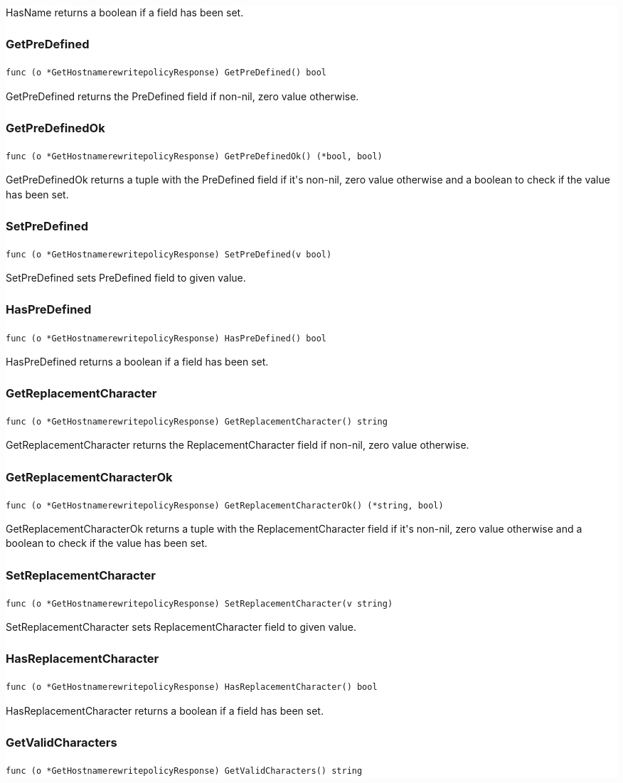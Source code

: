 HasName returns a boolean if a field has been set.

### GetPreDefined

`func (o *GetHostnamerewritepolicyResponse) GetPreDefined() bool`

GetPreDefined returns the PreDefined field if non-nil, zero value otherwise.

### GetPreDefinedOk

`func (o *GetHostnamerewritepolicyResponse) GetPreDefinedOk() (*bool, bool)`

GetPreDefinedOk returns a tuple with the PreDefined field if it's non-nil, zero value otherwise
and a boolean to check if the value has been set.

### SetPreDefined

`func (o *GetHostnamerewritepolicyResponse) SetPreDefined(v bool)`

SetPreDefined sets PreDefined field to given value.

### HasPreDefined

`func (o *GetHostnamerewritepolicyResponse) HasPreDefined() bool`

HasPreDefined returns a boolean if a field has been set.

### GetReplacementCharacter

`func (o *GetHostnamerewritepolicyResponse) GetReplacementCharacter() string`

GetReplacementCharacter returns the ReplacementCharacter field if non-nil, zero value otherwise.

### GetReplacementCharacterOk

`func (o *GetHostnamerewritepolicyResponse) GetReplacementCharacterOk() (*string, bool)`

GetReplacementCharacterOk returns a tuple with the ReplacementCharacter field if it's non-nil, zero value otherwise
and a boolean to check if the value has been set.

### SetReplacementCharacter

`func (o *GetHostnamerewritepolicyResponse) SetReplacementCharacter(v string)`

SetReplacementCharacter sets ReplacementCharacter field to given value.

### HasReplacementCharacter

`func (o *GetHostnamerewritepolicyResponse) HasReplacementCharacter() bool`

HasReplacementCharacter returns a boolean if a field has been set.

### GetValidCharacters

`func (o *GetHostnamerewritepolicyResponse) GetValidCharacters() string`

